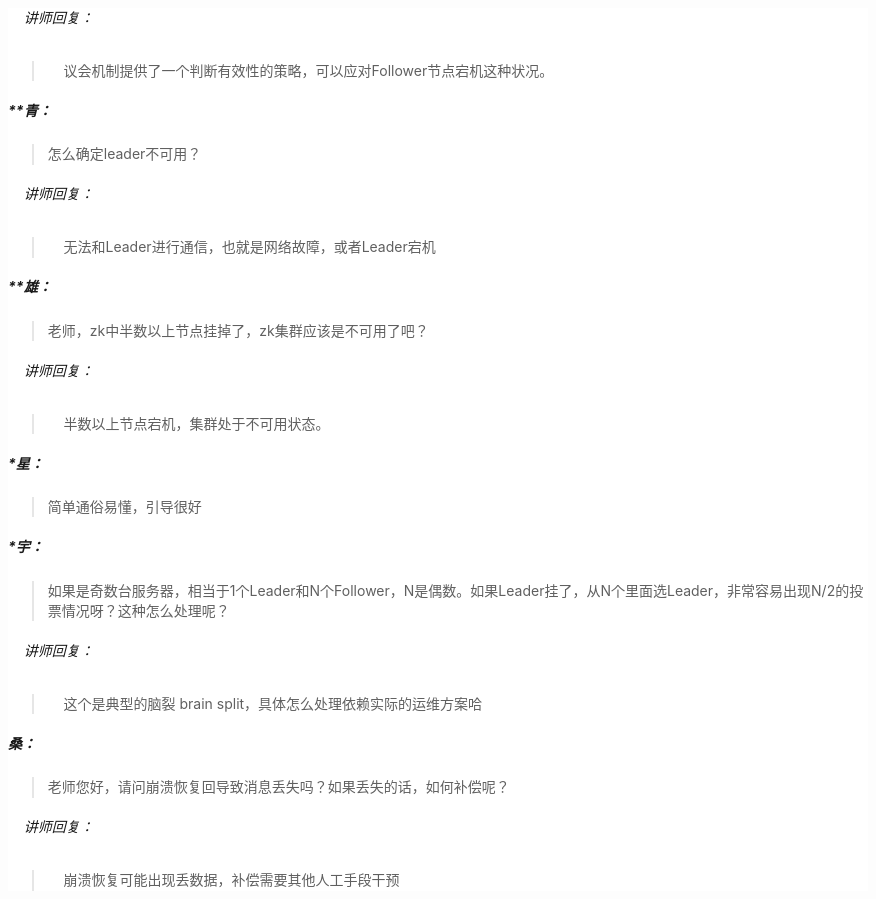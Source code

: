  ###### &nbsp;&nbsp;&nbsp; 讲师回复：
> &nbsp;&nbsp;&nbsp; 议会机制提供了一个判断有效性的策略，可以应对Follower节点宕机这种状况。

##### **青：
> 怎么确定leader不可用？

 ###### &nbsp;&nbsp;&nbsp; 讲师回复：
> &nbsp;&nbsp;&nbsp; 无法和Leader进行通信，也就是网络故障，或者Leader宕机

##### **雄：
> 老师，zk中半数以上节点挂掉了，zk集群应该是不可用了吧？

 ###### &nbsp;&nbsp;&nbsp; 讲师回复：
> &nbsp;&nbsp;&nbsp; 半数以上节点宕机，集群处于不可用状态。

##### *星：
> 简单通俗易懂，引导很好

##### *宇：
> 如果是奇数台服务器，相当于1个Leader和N个Follower，N是偶数。如果Leader挂了，从N个里面选Leader，非常容易出现N/2的投票情况呀？这种怎么处理呢？

 ###### &nbsp;&nbsp;&nbsp; 讲师回复：
> &nbsp;&nbsp;&nbsp; 这个是典型的脑裂 brain split，具体怎么处理依赖实际的运维方案哈

##### 桑：
> 老师您好，请问崩溃恢复回导致消息丢失吗？如果丢失的话，如何补偿呢？

 ###### &nbsp;&nbsp;&nbsp; 讲师回复：
> &nbsp;&nbsp;&nbsp; 崩溃恢复可能出现丢数据，补偿需要其他人工手段干预

